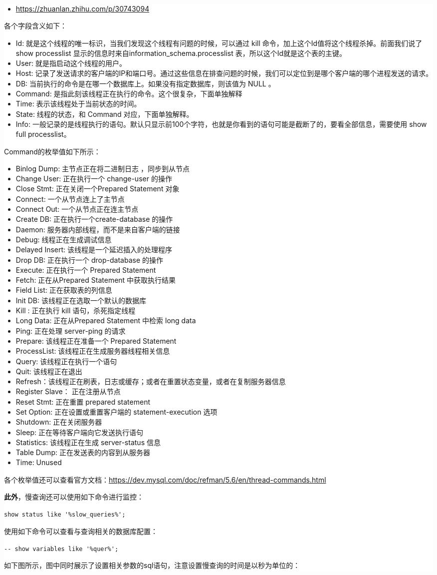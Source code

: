  - https://zhuanlan.zhihu.com/p/30743094

各个字段含义如下：

 - Id: 就是这个线程的唯一标识，当我们发现这个线程有问题的时候，可以通过 kill
   命令，加上这个Id值将这个线程杀掉。前面我们说了show processlist
   显示的信息时来自information_schema.processlist 表，所以这个Id就是这个表的主键。
 - User: 就是指启动这个线程的用户。
 - Host: 记录了发送请求的客户端的IP和端口号。通过这些信息在排查问题的时候，我们可以定位到是哪个客户端的哪个进程发送的请求。
 - DB: 当前执行的命令是在哪一个数据库上。如果没有指定数据库，则该值为 NULL 。
 - Command: 是指此刻该线程正在执行的命令。这个很复杂，下面单独解释
 - Time: 表示该线程处于当前状态的时间。
 - State: 线程的状态，和 Command 对应，下面单独解释。
 - Info: 一般记录的是线程执行的语句。默认只显示前100个字符，也就是你看到的语句可能是截断了的，要看全部信息，需要使用 show full processlist。

Command的枚举值如下所示：

 - Binlog Dump: 主节点正在将二进制日志 ，同步到从节点
 - Change User: 正在执行一个 change-user 的操作
 - Close Stmt: 正在关闭一个Prepared Statement 对象
 - Connect: 一个从节点连上了主节点
 - Connect Out: 一个从节点正在连主节点
 - Create DB: 正在执行一个create-database 的操作
 - Daemon: 服务器内部线程，而不是来自客户端的链接
 - Debug: 线程正在生成调试信息
 - Delayed Insert: 该线程是一个延迟插入的处理程序
 - Drop DB: 正在执行一个 drop-database 的操作
 - Execute: 正在执行一个 Prepared Statement
 - Fetch: 正在从Prepared Statement 中获取执行结果
 - Field List: 正在获取表的列信息
 - Init DB: 该线程正在选取一个默认的数据库
 - Kill : 正在执行 kill 语句，杀死指定线程
 - Long Data: 正在从Prepared Statement 中检索 long data
 - Ping: 正在处理 server-ping 的请求
 - Prepare: 该线程正在准备一个 Prepared Statement
 - ProcessList: 该线程正在生成服务器线程相关信息
 - Query: 该线程正在执行一个语句
 - Quit: 该线程正在退出
 - Refresh：该线程正在刷表，日志或缓存；或者在重置状态变量，或者在复制服务器信息
 - Register Slave： 正在注册从节点
 - Reset Stmt: 正在重置 prepared statement
 - Set Option: 正在设置或重置客户端的 statement-execution 选项
 - Shutdown: 正在关闭服务器
 - Sleep: 正在等待客户端向它发送执行语句
 - Statistics: 该线程正在生成 server-status 信息
 - Table Dump: 正在发送表的内容到从服务器
 - Time: Unused

各个枚举值还可以查看官方文档：https://dev.mysql.com/doc/refman/5.6/en/thread-commands.html
 
 **此外**，慢查询还可以使用如下命令进行监控：
```mysql
show status like '%slow_queries%';
```
使用如下命令可以查看与查询相关的数据库配置：
```mysql
-- show variables like '%quer%';
```
如下图所示，图中同时展示了设置相关参数的sql语句，注意设置慢查询的时间是以秒为单位的：
